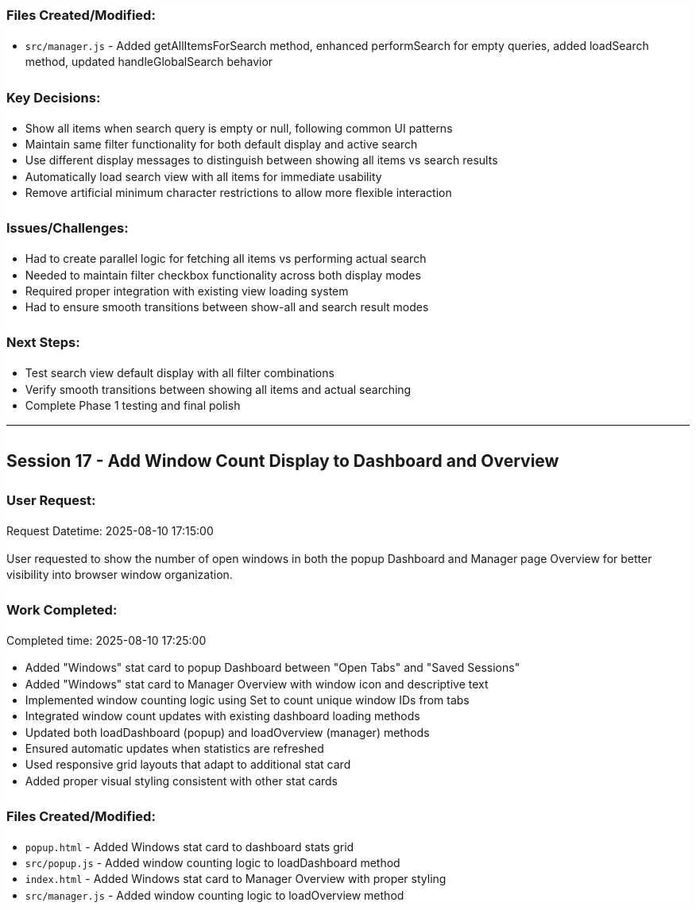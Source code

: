 ### Files Created/Modified:
- `src/manager.js` - Added getAllItemsForSearch method, enhanced performSearch for empty queries, added loadSearch method, updated handleGlobalSearch behavior

### Key Decisions:
- Show all items when search query is empty or null, following common UI patterns
- Maintain same filter functionality for both default display and active search
- Use different display messages to distinguish between showing all items vs search results
- Automatically load search view with all items for immediate usability
- Remove artificial minimum character restrictions to allow more flexible interaction

### Issues/Challenges:
- Had to create parallel logic for fetching all items vs performing actual search
- Needed to maintain filter checkbox functionality across both display modes  
- Required proper integration with existing view loading system
- Had to ensure smooth transitions between show-all and search result modes

### Next Steps:
- Test search view default display with all filter combinations
- Verify smooth transitions between showing all items and actual searching
- Complete Phase 1 testing and final polish

---

## Session 17 - Add Window Count Display to Dashboard and Overview

### User Request:
Request Datetime: 2025-08-10 17:15:00

User requested to show the number of open windows in both the popup Dashboard and Manager page Overview for better visibility into browser window organization.

### Work Completed:
Completed time: 2025-08-10 17:25:00

- Added "Windows" stat card to popup Dashboard between "Open Tabs" and "Saved Sessions"
- Added "Windows" stat card to Manager Overview with window icon and descriptive text
- Implemented window counting logic using Set to count unique window IDs from tabs
- Integrated window count updates with existing dashboard loading methods
- Updated both loadDashboard (popup) and loadOverview (manager) methods
- Ensured automatic updates when statistics are refreshed
- Used responsive grid layouts that adapt to additional stat card
- Added proper visual styling consistent with other stat cards

### Files Created/Modified:
- `popup.html` - Added Windows stat card to dashboard stats grid
- `src/popup.js` - Added window counting logic to loadDashboard method
- `index.html` - Added Windows stat card to Manager Overview with proper styling
- `src/manager.js` - Added window counting logic to loadOverview method
